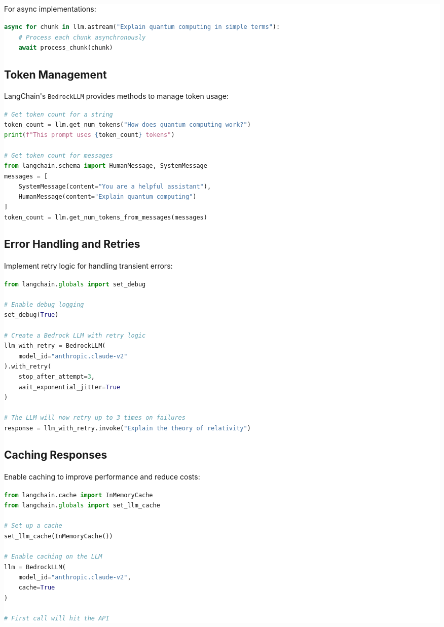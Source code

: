 For async implementations:

```python
async for chunk in llm.astream("Explain quantum computing in simple terms"):
    # Process each chunk asynchronously
    await process_chunk(chunk)
```

## Token Management

LangChain's `BedrockLLM` provides methods to manage token usage:

```python
# Get token count for a string
token_count = llm.get_num_tokens("How does quantum computing work?")
print(f"This prompt uses {token_count} tokens")

# Get token count for messages
from langchain.schema import HumanMessage, SystemMessage
messages = [
    SystemMessage(content="You are a helpful assistant"),
    HumanMessage(content="Explain quantum computing")
]
token_count = llm.get_num_tokens_from_messages(messages)
```

## Error Handling and Retries

Implement retry logic for handling transient errors:

```python
from langchain.globals import set_debug

# Enable debug logging
set_debug(True)

# Create a Bedrock LLM with retry logic
llm_with_retry = BedrockLLM(
    model_id="anthropic.claude-v2"
).with_retry(
    stop_after_attempt=3,
    wait_exponential_jitter=True
)

# The LLM will now retry up to 3 times on failures
response = llm_with_retry.invoke("Explain the theory of relativity")
```

## Caching Responses

Enable caching to improve performance and reduce costs:

```python
from langchain.cache import InMemoryCache
from langchain.globals import set_llm_cache

# Set up a cache
set_llm_cache(InMemoryCache())

# Enable caching on the LLM
llm = BedrockLLM(
    model_id="anthropic.claude-v2",
    cache=True
)

# First call will hit the API
```